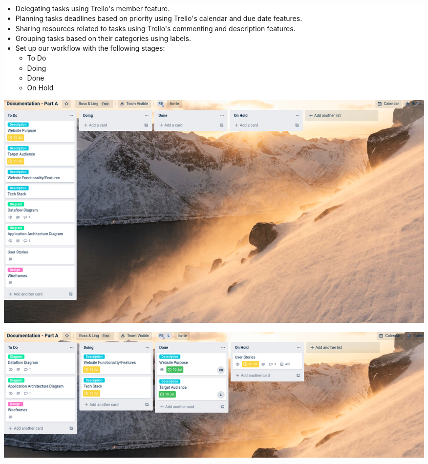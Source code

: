 - Delegating tasks using Trello's member feature.
- Planning tasks deadlines based on priority using Trello's calendar and due date features.
- Sharing resources related to tasks using Trello's commenting and description features.
- Grouping tasks based on their categories using labels.
- Set up our workflow with the following stages:
  - To Do
  - Doing
  - Done
  - On Hold

![trello-1](./docs/project-management/trello-1.png)

![trello-2](./docs/project-management/trello-2.png)
